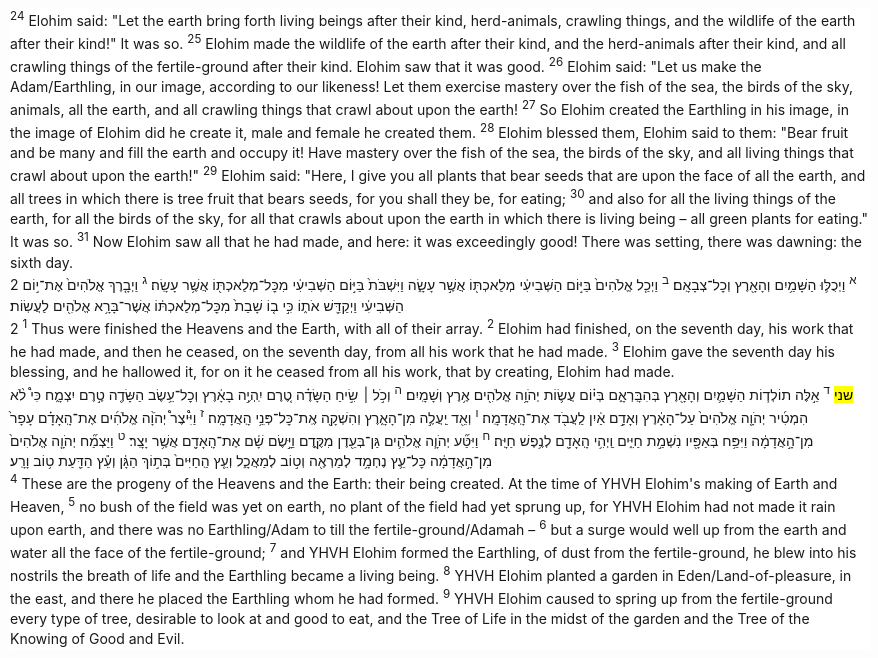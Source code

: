 <td style="vertical-align: top;" width="53%">
<div class="english">
<span class="p"><sup>24</sup>&nbsp;Elohim said: "Let the earth bring forth living beings after their kind, herd-animals, crawling things, and the wildlife of the earth after their kind!" It was so. <sup>25</sup>&nbsp;Elohim made the wildlife of the earth after their kind, and the herd-animals after their kind, and all crawling things of the fertile-ground after their kind. Elohim saw that it was good. <sup>26</sup>&nbsp;Elohim said: "Let us make the Adam/Earthling, in our image, according to our likeness! Let them exercise mastery over the fish of the sea, the birds of the sky, animals, all the earth, and all crawling things that crawl about upon the earth! <sup>27</sup>&nbsp;So Elohim created the Earthling in his image, in the image of Elohim did he create it, male and female he created them. <sup>28</sup>&nbsp;Elohim blessed them, Elohim said to them: "Bear fruit and be many and fill the earth and occupy it! Have mastery over the fish of the sea, the birds of the sky, and all living things that crawl about upon the earth!" <sup>29</sup>&nbsp;Elohim said: "Here, I give you all plants that bear seeds that are upon the face of all the earth, and all trees in which there is tree fruit that bears seeds, for you shall they be, for eating; <sup>30</sup>&nbsp;and also for all the living things of the earth, for all the birds of the sky, for all that crawls about upon the earth in which there is living being – all green plants for eating." It was so. <sup>31</sup>&nbsp;Now Elohim saw all that he had made, and here: it was exceedingly good! There was setting, there was dawning: the sixth day.</span>
</div></td></tr>


<tr><td style="vertical-align: top;" width="46%"><div class="liturgy"><span lang="he">
<span class="p">2 <sup>א</sup>&nbsp;וַיְכֻלּ֛וּ הַשָּׁמַ֥יִם וְהָאָ֖רֶץ וְכׇל־צְבָאָֽם׃ <sup>ב</sup>&nbsp;וַיְכַ֤ל אֱלֹהִים֙ בַּיּ֣וֹם הַשְּׁבִיעִ֔י מְלַאכְתּ֖וֹ אֲשֶׁ֣ר עָשָׂ֑ה וַיִּשְׁבֹּת֙ בַּיּ֣וֹם הַשְּׁבִיעִ֔י מִכׇּל־מְלַאכְתּ֖וֹ אֲשֶׁ֥ר עָשָֽׂה׃ <sup>ג</sup>&nbsp;וַיְבָ֤רֶךְ אֱלֹהִים֙ אֶת־י֣וֹם הַשְּׁבִיעִ֔י וַיְקַדֵּ֖שׁ אֹת֑וֹ כִּ֣י ב֤וֹ שָׁבַת֙ מִכׇּל־מְלַאכְתּ֔וֹ אֲשֶׁר־בָּרָ֥א אֱלֹהִ֖ים לַעֲשֽׂוֹת׃ </span>
</span></div></td>
 
<td style="vertical-align: top;" width="53%">
<div class="english">
<span class="p">2 <sup>1</sup>&nbsp;Thus were finished the Heavens and the Earth, with all of their array. <sup>2</sup>&nbsp;Elohim had finished, on the seventh day, his work that he had made, and then he ceased, on the seventh day, from all his work that he had made. <sup>3</sup>&nbsp;Elohim gave the seventh day his blessing, and he hallowed it, for on it he ceased from all his work, that by creating, Elohim had made.</span>
</div></td></tr>


<tr><td style="vertical-align: top;" width="46%"><div class="liturgy"><span lang="he">
<span class="p"><mark>שני</mark> <sup>ד</sup>&nbsp;אֵ֣לֶּה תוֹלְד֧וֹת הַשָּׁמַ֛יִם וְהָאָ֖רֶץ בְּהִבָּֽרְאָ֑ם </span><span class="j">בְּי֗וֹם עֲשׂ֛וֹת יְהֹוָ֥ה אֱלֹהִ֖ים אֶ֥רֶץ וְשָׁמָֽיִם׃ <sup>ה</sup>&nbsp;וְכֹ֣ל ׀ שִׂ֣יחַ הַשָּׂדֶ֗ה טֶ֚רֶם יִֽהְיֶ֣ה בָאָ֔רֶץ וְכׇל־עֵ֥שֶׂב הַשָּׂדֶ֖ה טֶ֣רֶם יִצְמָ֑ח כִּי֩ לֹ֨א הִמְטִ֜יר יְהֹוָ֤ה אֱלֹהִים֙ עַל־הָאָ֔רֶץ וְאָדָ֣ם אַ֔יִן לַֽעֲבֹ֖ד אֶת־הָֽאֲדָמָֽה׃ <sup>ו</sup>&nbsp;וְאֵ֖ד יַֽעֲלֶ֣ה מִן־הָאָ֑רֶץ וְהִשְׁקָ֖ה אֶֽת־כׇּל־פְּנֵ֥י הָֽאֲדָמָֽה׃ <sup>ז</sup>&nbsp;וַיִּ֩יצֶר֩ יְהֹוָ֨ה אֱלֹהִ֜ים אֶת־הָֽאָדָ֗ם עָפָר֙ מִן־הָ֣אֲדָמָ֔ה וַיִּפַּ֥ח בְּאַפָּ֖יו נִשְׁמַ֣ת חַיִּ֑ים וַֽיְהִ֥י הָֽאָדָ֖ם לְנֶ֥פֶשׁ חַיָּֽה׃ <sup>ח</sup>&nbsp;וַיִּטַּ֞ע יְהֹוָ֧ה אֱלֹהִ֛ים גַּן־בְּעֵ֖דֶן מִקֶּ֑דֶם וַיָּ֣שֶׂם שָׁ֔ם אֶת־הָֽאָדָ֖ם אֲשֶׁ֥ר יָצָֽר׃ <sup>ט</sup>&nbsp;וַיַּצְמַ֞ח יְהֹוָ֤ה אֱלֹהִים֙ מִן־הָ֣אֲדָמָ֔ה כׇּל־עֵ֛ץ נֶחְמָ֥ד לְמַרְאֶ֖ה וְט֣וֹב לְמַאֲכָ֑ל וְעֵ֤ץ הַֽחַיִּים֙ בְּת֣וֹךְ הַגָּ֔ן וְעֵ֕ץ הַדַּ֖עַת ט֥וֹב וָרָֽע׃</span>
</span></div></td>
 
<td style="vertical-align: top;" width="53%">
<div class="english">
<span class="p"><sup>4</sup>&nbsp;These are the progeny of the Heavens and the Earth: their being created.</span> <span class="j">At the time of YHVH Elohim's making of Earth and Heaven, <sup>5</sup>&nbsp;no bush of the field was yet on earth, no plant of the field had yet sprung up, for YHVH Elohim had not made it rain upon earth, and there was no Earthling/Adam to till the fertile-ground/Adamah – <sup>6</sup>&nbsp;but a surge would well up from the earth and water all the face of the fertile-ground; <sup>7</sup>&nbsp;and YHVH Elohim formed the Earthling, of dust from the fertile-ground, he blew into his nostrils the breath of life and the Earthling became a living being. <sup>8</sup>&nbsp;YHVH Elohim planted a garden in Eden/Land-of-pleasure, in the east, and there he placed the Earthling whom he had formed. <sup>9</sup>&nbsp;YHVH Elohim caused to spring up from the fertile-ground every type of tree, desirable to look at and good to eat, and the Tree of Life in the midst of the garden and the Tree of the Knowing of Good and Evil.</span>